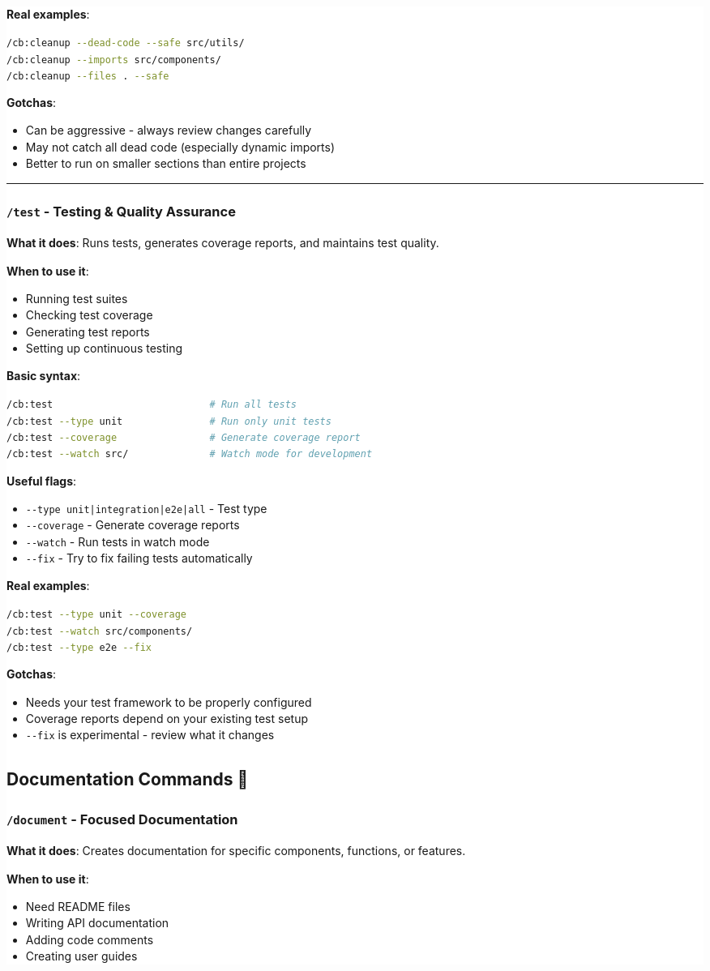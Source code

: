 **Real examples**:
```bash
/cb:cleanup --dead-code --safe src/utils/
/cb:cleanup --imports src/components/
/cb:cleanup --files . --safe
```

**Gotchas**:
- Can be aggressive - always review changes carefully
- May not catch all dead code (especially dynamic imports)
- Better to run on smaller sections than entire projects

---

### `/test` - Testing & Quality Assurance
**What it does**: Runs tests, generates coverage reports, and maintains test quality.

**When to use it**:
- Running test suites
- Checking test coverage
- Generating test reports
- Setting up continuous testing

**Basic syntax**:
```bash
/cb:test                           # Run all tests
/cb:test --type unit               # Run only unit tests
/cb:test --coverage                # Generate coverage report
/cb:test --watch src/              # Watch mode for development
```

**Useful flags**:
- `--type unit|integration|e2e|all` - Test type
- `--coverage` - Generate coverage reports
- `--watch` - Run tests in watch mode
- `--fix` - Try to fix failing tests automatically

**Real examples**:
```bash
/cb:test --type unit --coverage
/cb:test --watch src/components/
/cb:test --type e2e --fix
```

**Gotchas**:
- Needs your test framework to be properly configured
- Coverage reports depend on your existing test setup
- `--fix` is experimental - review what it changes

## Documentation Commands 📝

### `/document` - Focused Documentation
**What it does**: Creates documentation for specific components, functions, or features.

**When to use it**:
- Need README files
- Writing API documentation
- Adding code comments
- Creating user guides
